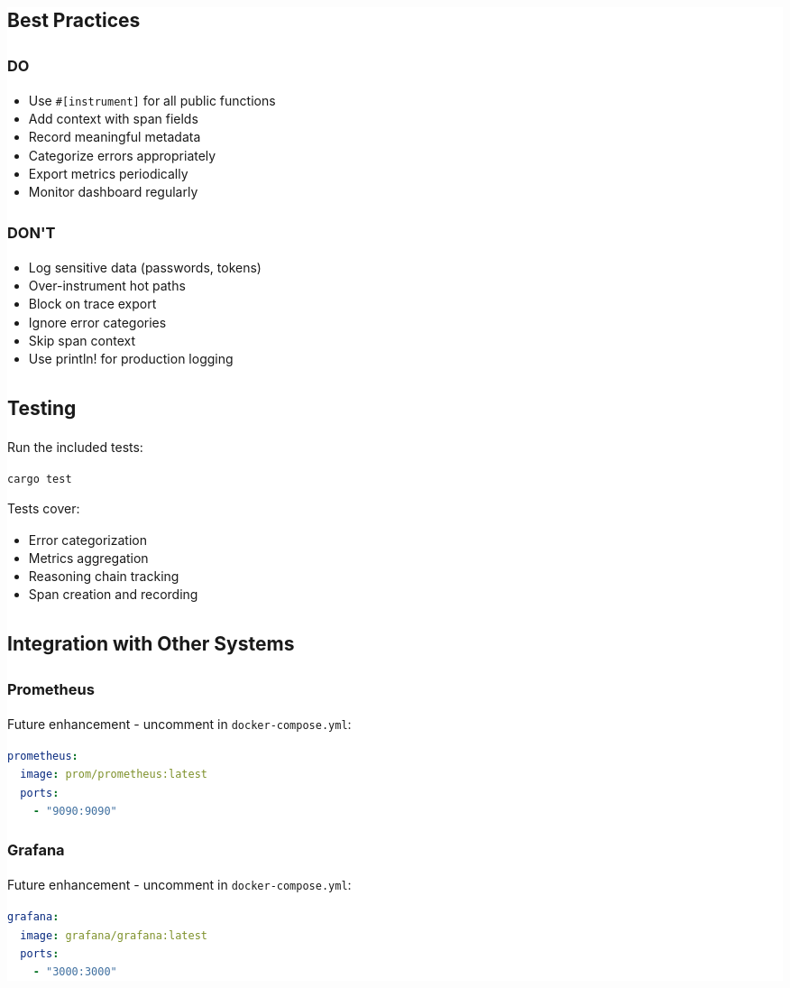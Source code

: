 ## Best Practices

### DO

- Use `#[instrument]` for all public functions
- Add context with span fields
- Record meaningful metadata
- Categorize errors appropriately
- Export metrics periodically
- Monitor dashboard regularly

### DON'T

- Log sensitive data (passwords, tokens)
- Over-instrument hot paths
- Block on trace export
- Ignore error categories
- Skip span context
- Use println! for production logging

## Testing

Run the included tests:

```bash
cargo test
```

Tests cover:
- Error categorization
- Metrics aggregation
- Reasoning chain tracking
- Span creation and recording

## Integration with Other Systems

### Prometheus

Future enhancement - uncomment in `docker-compose.yml`:

```yaml
prometheus:
  image: prom/prometheus:latest
  ports:
    - "9090:9090"
```

### Grafana

Future enhancement - uncomment in `docker-compose.yml`:

```yaml
grafana:
  image: grafana/grafana:latest
  ports:
    - "3000:3000"
```
